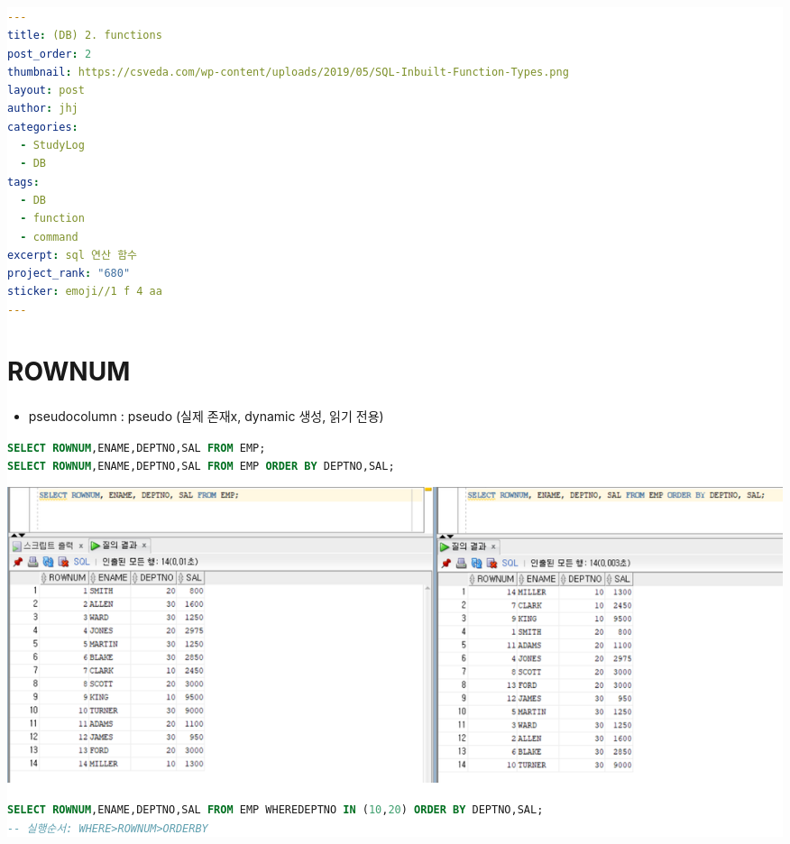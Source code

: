 ```yaml
---
title: (DB) 2. functions
post_order: 2
thumbnail: https://csveda.com/wp-content/uploads/2019/05/SQL-Inbuilt-Function-Types.png
layout: post
author: jhj
categories:
  - StudyLog
  - DB
tags:
  - DB
  - function
  - command
excerpt: sql 연산 함수
project_rank: "680"
sticker: emoji//1 f 4 aa
---
```


# ROWNUM

- pseudocolumn : pseudo (실제 존재x, dynamic 생성, 읽기 전용)

```sql
SELECT ROWNUM,ENAME,DEPTNO,SAL FROM EMP;
SELECT ROWNUM,ENAME,DEPTNO,SAL FROM EMP ORDER BY DEPTNO,SAL;
```

![image.png](/assets/images/study_log/DB/2025-09-18-functions/image.png)

```sql
SELECT ROWNUM,ENAME,DEPTNO,SAL FROM EMP WHEREDEPTNO IN (10,20) ORDER BY DEPTNO,SAL;
-- 실행순서: WHERE>ROWNUM>ORDERBY
```
